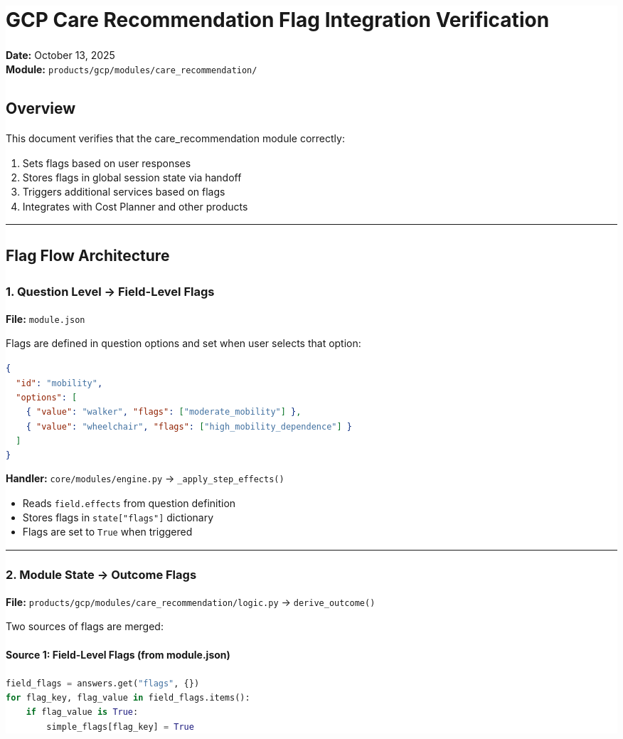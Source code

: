 # GCP Care Recommendation Flag Integration Verification

**Date:** October 13, 2025  
**Module:** `products/gcp/modules/care_recommendation/`

## Overview

This document verifies that the care_recommendation module correctly:
1. Sets flags based on user responses
2. Stores flags in global session state via handoff
3. Triggers additional services based on flags
4. Integrates with Cost Planner and other products

---

## Flag Flow Architecture

### 1. **Question Level → Field-Level Flags**

**File:** `module.json`

Flags are defined in question options and set when user selects that option:

```json
{
  "id": "mobility",
  "options": [
    { "value": "walker", "flags": ["moderate_mobility"] },
    { "value": "wheelchair", "flags": ["high_mobility_dependence"] }
  ]
}
```

**Handler:** `core/modules/engine.py` → `_apply_step_effects()`
- Reads `field.effects` from question definition
- Stores flags in `state["flags"]` dictionary
- Flags are set to `True` when triggered

---

### 2. **Module State → Outcome Flags**

**File:** `products/gcp/modules/care_recommendation/logic.py` → `derive_outcome()`

Two sources of flags are merged:

#### **Source 1: Field-Level Flags (from module.json)**
```python
field_flags = answers.get("flags", {})
for flag_key, flag_value in field_flags.items():
    if flag_value is True:
        simple_flags[flag_key] = True
```

